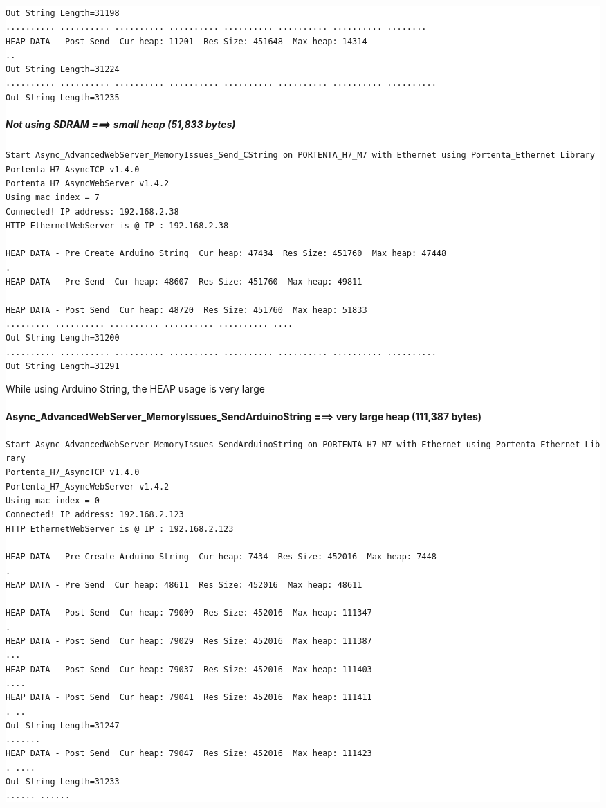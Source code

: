 ```
Out String Length=31198
.......... .......... .......... .......... .......... .......... .......... ........
HEAP DATA - Post Send  Cur heap: 11201  Res Size: 451648  Max heap: 14314
..
Out String Length=31224
.......... .......... .......... .......... .......... .......... .......... ..........
Out String Length=31235
```

##### Not using SDRAM  ===> small heap (51,833 bytes)

```
Start Async_AdvancedWebServer_MemoryIssues_Send_CString on PORTENTA_H7_M7 with Ethernet using Portenta_Ethernet Library
Portenta_H7_AsyncTCP v1.4.0
Portenta_H7_AsyncWebServer v1.4.2
Using mac index = 7
Connected! IP address: 192.168.2.38
HTTP EthernetWebServer is @ IP : 192.168.2.38

HEAP DATA - Pre Create Arduino String  Cur heap: 47434  Res Size: 451760  Max heap: 47448
.
HEAP DATA - Pre Send  Cur heap: 48607  Res Size: 451760  Max heap: 49811

HEAP DATA - Post Send  Cur heap: 48720  Res Size: 451760  Max heap: 51833
......... .......... .......... .......... .......... ....
Out String Length=31200
.......... .......... .......... .......... .......... .......... .......... ..........
Out String Length=31291
```

While using Arduino String, the HEAP usage is very large


#### Async_AdvancedWebServer_MemoryIssues_SendArduinoString  ===> very large heap (111,387 bytes)



```
Start Async_AdvancedWebServer_MemoryIssues_SendArduinoString on PORTENTA_H7_M7 with Ethernet using Portenta_Ethernet Library
Portenta_H7_AsyncTCP v1.4.0
Portenta_H7_AsyncWebServer v1.4.2
Using mac index = 0
Connected! IP address: 192.168.2.123
HTTP EthernetWebServer is @ IP : 192.168.2.123

HEAP DATA - Pre Create Arduino String  Cur heap: 7434  Res Size: 452016  Max heap: 7448
.
HEAP DATA - Pre Send  Cur heap: 48611  Res Size: 452016  Max heap: 48611

HEAP DATA - Post Send  Cur heap: 79009  Res Size: 452016  Max heap: 111347
.
HEAP DATA - Post Send  Cur heap: 79029  Res Size: 452016  Max heap: 111387
...
HEAP DATA - Post Send  Cur heap: 79037  Res Size: 452016  Max heap: 111403
....
HEAP DATA - Post Send  Cur heap: 79041  Res Size: 452016  Max heap: 111411
. ..
Out String Length=31247
.......
HEAP DATA - Post Send  Cur heap: 79047  Res Size: 452016  Max heap: 111423
. ....
Out String Length=31233
...... ......
```